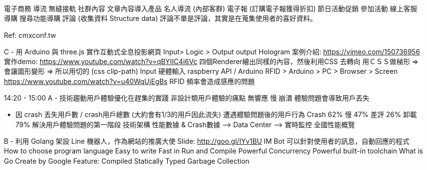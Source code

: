 
電子商務
導流
無縫接軌
社群內容
 文章內容導入產品
 名人導流 (內部客群)
 電子報 (訂購電子報獲得折扣)
 節日活動促銷
 參加活動
 線上客服導購
 搜尋功能導購
 評論 (收集資料 Structure data)
評論不單是評論，其實是在蒐集使用者的喜好資料。

Ref: cmxconf.tw

C - 用 Arduino 與 three.js 實作互動式全息投影網頁
Input> Logic > Output 
output
Hologram
案例介紹:
https://vimeo.com/150736956
實作demo:
https://www.youtube.com/watch?v=qBYIIC4i6Vc
四個Renderer繪出同樣的內容，然後利用CSS 去轉向
用ＣＳＳ做梯形 => 會讓圖形變形 => 所以用切的 (css clip-path)
Input
硬體輸入 raspberry API / Arduino
RFID > Arduino > PC > Browser > Screen
https://www.youtube.com/watch?v=u40WqUjEgBs
RFID 頻率會造成感應的問題

14:20 - 15:00
A - 技術趨動用戶體驗優化在趕集的實踐
非設計類用戶體驗的痛點
  無響應
  慢
  崩潰
體驗問題會導致用戶丟失
  - 因 crash 丟失用戶數 / crash用戶總數 (大約會有1/3的用戶因此流失)
遭遇體驗問題後的用戶行為
Crash 62%
慢 47%
差評 26%
卸載 79% 
解決用戶體驗問題的第一階段
技術架構
性能數據 & Crash數據 --> Data Center --> 實時監控
全國性能概覽

B - 利用 Golang 架設 Line 機器人，作為網站的推廣大使
Slide: http://goo.gl/IYv1BU 
IM Bot
可以針對使用者的訊息，自動回應的程式
How to choose program language
Easy to write
Fast in Run and Compile
Powerful Concurrency
Powerful built-in toolchain
What is Go
Create by Google
Feature: 
Compiled
Statically Typed
Garbage Collection